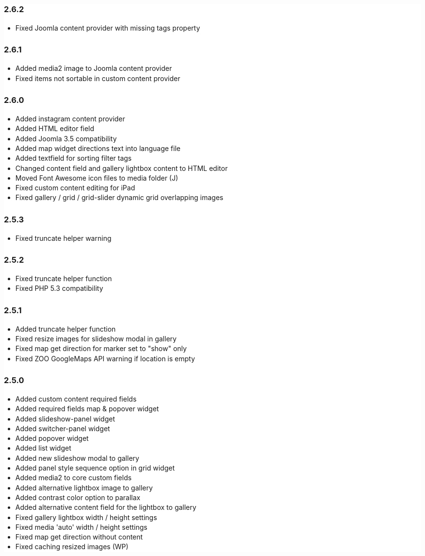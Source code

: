 ### 2.6.2
  - Fixed Joomla content provider with missing tags property


### 2.6.1
 - Added media2 image to Joomla content provider
 - Fixed items not sortable in custom content provider

### 2.6.0
 - Added instagram content provider
 - Added HTML editor field
 - Added Joomla 3.5 compatibility
 - Added map widget directions text into language file
 - Added textfield for sorting filter tags
 - Changed content field and gallery lightbox content to HTML editor
 - Moved Font Awesome icon files to media folder (J)
 - Fixed custom content editing for iPad
 - Fixed gallery / grid / grid-slider dynamic grid overlapping images

### 2.5.3
 - Fixed truncate helper warning

### 2.5.2
 - Fixed truncate helper function
 - Fixed PHP 5.3 compatibility

### 2.5.1
 - Added truncate helper function
 - Fixed resize images for slideshow modal in gallery
 - Fixed map get direction for marker set to "show" only
 - Fixed ZOO GoogleMaps API warning if location is empty

### 2.5.0
 - Added custom content required fields
 - Added required fields map & popover widget
 - Added slideshow-panel widget
 - Added switcher-panel widget
 - Added popover widget
 - Added list widget
 - Added new slideshow modal to gallery
 - Added panel style sequence option in grid widget
 - Added media2 to core custom fields
 - Added alternative lightbox image to gallery
 - Added contrast color option to parallax
 - Added alternative content field for the lightbox to gallery
 - Fixed gallery lightbox width / height settings
 - Fixed media 'auto' width / height settings
 - Fixed map get direction without content
 - Fixed caching resized images (WP)
